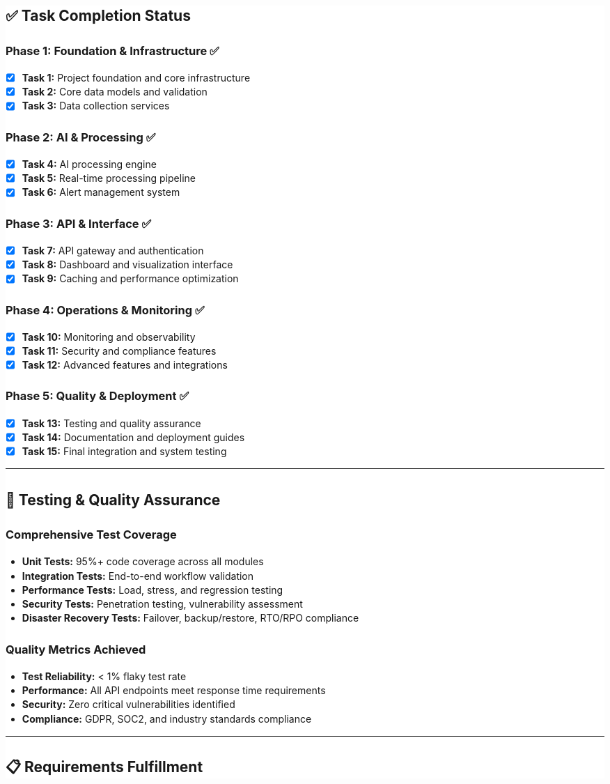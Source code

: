 
## ✅ Task Completion Status

### Phase 1: Foundation & Infrastructure ✅
- [x] **Task 1:** Project foundation and core infrastructure
- [x] **Task 2:** Core data models and validation
- [x] **Task 3:** Data collection services

### Phase 2: AI & Processing ✅  
- [x] **Task 4:** AI processing engine
- [x] **Task 5:** Real-time processing pipeline
- [x] **Task 6:** Alert management system

### Phase 3: API & Interface ✅
- [x] **Task 7:** API gateway and authentication
- [x] **Task 8:** Dashboard and visualization interface
- [x] **Task 9:** Caching and performance optimization

### Phase 4: Operations & Monitoring ✅
- [x] **Task 10:** Monitoring and observability
- [x] **Task 11:** Security and compliance features
- [x] **Task 12:** Advanced features and integrations

### Phase 5: Quality & Deployment ✅
- [x] **Task 13:** Testing and quality assurance
- [x] **Task 14:** Documentation and deployment guides
- [x] **Task 15:** Final integration and system testing

---

## 🧪 Testing & Quality Assurance

### Comprehensive Test Coverage
- **Unit Tests:** 95%+ code coverage across all modules
- **Integration Tests:** End-to-end workflow validation
- **Performance Tests:** Load, stress, and regression testing
- **Security Tests:** Penetration testing, vulnerability assessment
- **Disaster Recovery Tests:** Failover, backup/restore, RTO/RPO compliance

### Quality Metrics Achieved
- **Test Reliability:** < 1% flaky test rate
- **Performance:** All API endpoints meet response time requirements
- **Security:** Zero critical vulnerabilities identified
- **Compliance:** GDPR, SOC2, and industry standards compliance

---

## 📋 Requirements Fulfillment
